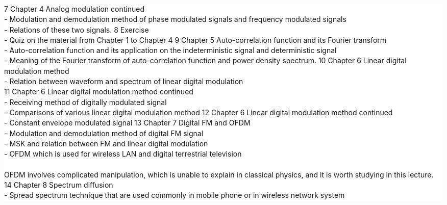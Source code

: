 </tr>
<tr>
<td nowrap align="center" width="20"><span class="title2">7</span></td>
<td align="left"> Chapter 4  Analog modulation continued<br>
- Modulation and demodulation method of phase modulated signals and frequency modulated signals<br>
- Relations of these two signals.
</td>
</tr>
<tr>
<td nowrap align="center" width="20"><span class="title2">8</span></td>
<td align="left">
Exercise<br>
- Quiz on the material from Chapter 1 to Chapter 4
</td>
</tr>
<tr>
<td nowrap align="center" width="20"><span class="title2">9</span></td>
<td align="left"> Chapter 5  Auto-correlation function and its Fourier transform<br>
- Auto-correlation function and its application on the indeterministic signal and deterministic signal<br>
- Meaning of the Fourier transform of auto-correlation function and power density spectrum.
</td>
</tr>
<tr>
<td nowrap align="center" width="20"><span class="title2">10</span></td>
<td align="left">
Chapter 6  Linear digital modulation method<br>
- Relation between waveform and spectrum of linear digital modulation <br>
</td>
</tr>
<tr>
<td nowrap align="center" width="20"><span class="title2">11</span></td>
<td align="left">
Chapter 6  Linear digital modulation method continued<br>
- Receiving method of digitally modulated signal<br>
- Comparisons of various linear digital modulation method
</td>
</tr>
<tr>
<td nowrap align="center" width="20"><span class="title2">12</span></td>
<td align="left">
Chapter 6  Linear digital modulation method continued<br>
- Constant envelope modulated signal
</td>
</tr>
<tr>
<td nowrap align="center" width="20"><span class="title2">13</span></td>
<td align="left">
Chapter 7  Digital FM and OFDM<br>
- Modulation and demodulation method of digital FM signal<br>
- MSK and relation between FM and linear digital modulation<br>
- OFDM which is used for wireless LAN and digital terrestrial television <br>
<br>
OFDM involves complicated manipulation, which is unable to explain in classical physics, and it is worth studying in this lecture.
</td>
</tr>
<tr>
<td nowrap align="center" width="20"><span class="title2">14</span></td>
<td align="left">
Chapter 8  Spectrum diffusion<br>
- Spread spectrum technique that are used commonly in mobile phone or in wireless network system
</td>
</tr>